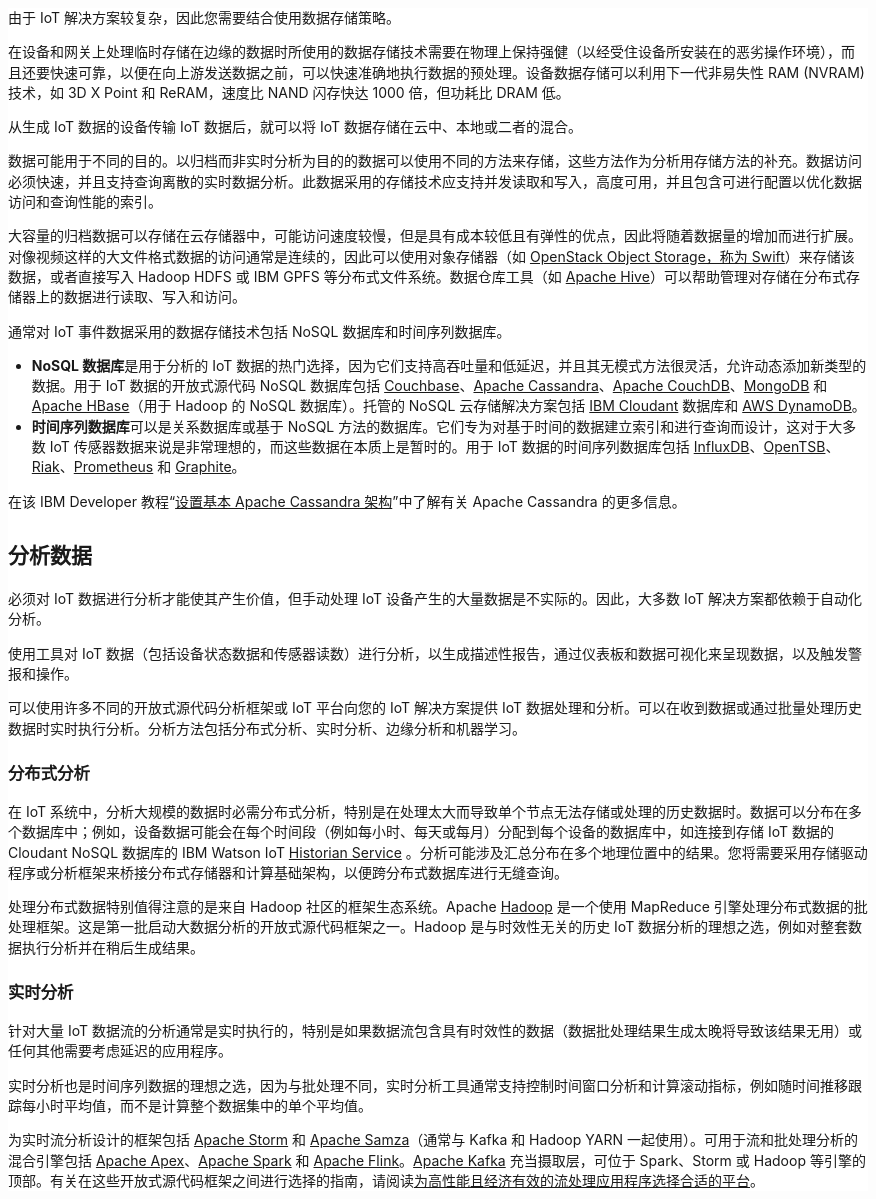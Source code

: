 由于 IoT 解决方案较复杂，因此您需要结合使用数据存储策略。

在设备和网关上处理临时存储在边缘的数据时所使用的数据存储技术需要在物理上保持强健（以经受住设备所安装在的恶劣操作环境），而且还要快速可靠，以便在向上游发送数据之前，可以快速准确地执行数据的预处理。设备数据存储可以利用下一代非易失性 RAM (NVRAM) 技术，如 3D X Point 和 ReRAM，速度比 NAND 闪存快达 1000 倍，但功耗比 DRAM 低。

从生成 IoT 数据的设备传输 IoT 数据后，就可以将 IoT 数据存储在云中、本地或二者的混合。

数据可能用于不同的目的。以归档而非实时分析为目的的数据可以使用不同的方法来存储，这些方法作为分析用存储方法的补充。数据访问必须快速，并且支持查询离散的实时数据分析。此数据采用的存储技术应支持并发读取和写入，高度可用，并且包含可进行配置以优化数据访问和查询性能的索引。

大容量的归档数据可以存储在云存储器中，可能访问速度较慢，但是具有成本较低且有弹性的优点，因此将随着数据量的增加而进行扩展。对像视频这样的大文件格式数据的访问通常是连续的，因此可以使用对象存储器（如 [OpenStack Object Storage，称为 Swift](https://wiki.openstack.org/wiki/Swift)）来存储该数据，或者直接写入 Hadoop HDFS 或 IBM GPFS 等分布式文件系统。数据仓库工具（如 [Apache Hive](https://hive.apache.org/)）可以帮助管理对存储在分布式存储器上的数据进行读取、写入和访问。

通常对 IoT 事件数据采用的数据存储技术包括 NoSQL 数据库和时间序列数据库。

*   **NoSQL 数据库**是用于分析的 IoT 数据的热门选择，因为它们支持高吞吐量和低延迟，并且其无模式方法很灵活，允许动态添加新类型的数据。用于 IoT 数据的开放式源代码 NoSQL 数据库包括 [Couchbase](https://www.couchbase.com/)、[Apache Cassandra](http://cassandra.apache.org/)、[Apache CouchDB](http://couchdb.apache.org/)、[MongoDB](https://www.mongodb.com/) 和 [Apache HBase](https://hbase.apache.org/)（用于 Hadoop 的 NoSQL 数据库）。托管的 NoSQL 云存储解决方案包括 [IBM Cloudant](https://www.ibm.com/cloud/cloudant) 数据库和 [AWS DynamoDB](https://aws.amazon.com/dynamodb/)。
*   **时间序列数据库**可以是关系数据库或基于 NoSQL 方法的数据库。它们专为对基于时间的数据建立索引和进行查询而设计，这对于大多数 IoT 传感器数据来说是非常理想的，而这些数据在本质上是暂时的。用于 IoT 数据的时间序列数据库包括 [InfluxDB](https://www.influxdata.com/)、[OpenTSB](http://opentsdb.net/)、[Riak](http://basho.com/products/riak-ts/)、[Prometheus](https://prometheus.io/) 和 [Graphite](https://graphiteapp.org/)。

在该 IBM Developer 教程“[设置基本 Apache Cassandra 架构](https://developer.ibm.com/zh/tutorials/ba-set-up-apache-cassandra-architecture/)”中了解有关 Apache Cassandra 的更多信息。

## 分析数据

必须对 IoT 数据进行分析才能使其产生价值，但手动处理 IoT 设备产生的大量数据是不实际的。因此，大多数 IoT 解决方案都依赖于自动化分析。

使用工具对 IoT 数据（包括设备状态数据和传感器读数）进行分析，以生成描述性报告，通过仪表板和数据可视化来呈现数据，以及触发警报和操作。

可以使用许多不同的开放式源代码分析框架或 IoT 平台向您的 IoT 解决方案提供 IoT 数据处理和分析。可以在收到数据或通过批量处理历史数据时实时执行分析。分析方法包括分布式分析、实时分析、边缘分析和机器学习。

### 分布式分析

在 IoT 系统中，分析大规模的数据时必需分布式分析，特别是在处理太大而导致单个节点无法存储或处理的历史数据时。数据可以分布在多个数据库中；例如，设备数据可能会在每个时间段（例如每小时、每天或每月）分配到每个设备的数据库中，如连接到存储 IoT 数据的 Cloudant NoSQL 数据库的 IBM Watson IoT [Historian Service](https://developer.ibm.com/recipes/tutorials/cloudant-nosql-db-as-historian-data-storage-for-ibm-watson-iot-parti/) 。分析可能涉及汇总分布在多个地理位置中的结果。您将需要采用存储驱动程序或分析框架来桥接分布式存储器和计算基础架构，以便跨分布式数据库进行无缝查询。

处理分布式数据特别值得注意的是来自 Hadoop 社区的框架生态系统。Apache [Hadoop](http://hadoop.apache.org/) 是一个使用 MapReduce 引擎处理分布式数据的批处理框架。这是第一批启动大数据分析的开放式源代码框架之一。Hadoop 是与时效性无关的历史 IoT 数据分析的理想之选，例如对整套数据执行分析并在稍后生成结果。

### 实时分析

针对大量 IoT 数据流的分析通常是实时执行的，特别是如果数据流包含具有时效性的数据（数据批处理结果生成太晚将导致该结果无用）或任何其他需要考虑延迟的应用程序。

实时分析也是时间序列数据的理想之选，因为与批处理不同，实时分析工具通常支持控制时间窗口分析和计算滚动指标，例如随时间推移跟踪每小时平均值，而不是计算整个数据集中的单个平均值。

为实时流分析设计的框架包括 [Apache Storm](http://storm.apache.org/) 和 [Apache Samza](http://samza.apache.org/)（通常与 Kafka 和 Hadoop YARN 一起使用）。可用于流和批处理分析的混合引擎包括 [Apache Apex](http://apex.apache.org/)、[Apache Spark](http://spark.apache.org/) 和 [Apache Flink](https://flink.apache.org/)。[Apache Kafka](https://kafka.apache.org/) 充当摄取层，可位于 Spark、Storm 或 Hadoop 等引擎的顶部。有关在这些开放式源代码框架之间进行选择的指南，请阅读[为高性能且经济有效的流处理应用程序选择合适的平台](https://www.ibm.com/blogs/bluemix/2017/07/choosing-right-platform-high-performance-cost-effective-stream-processing-applications/)。
